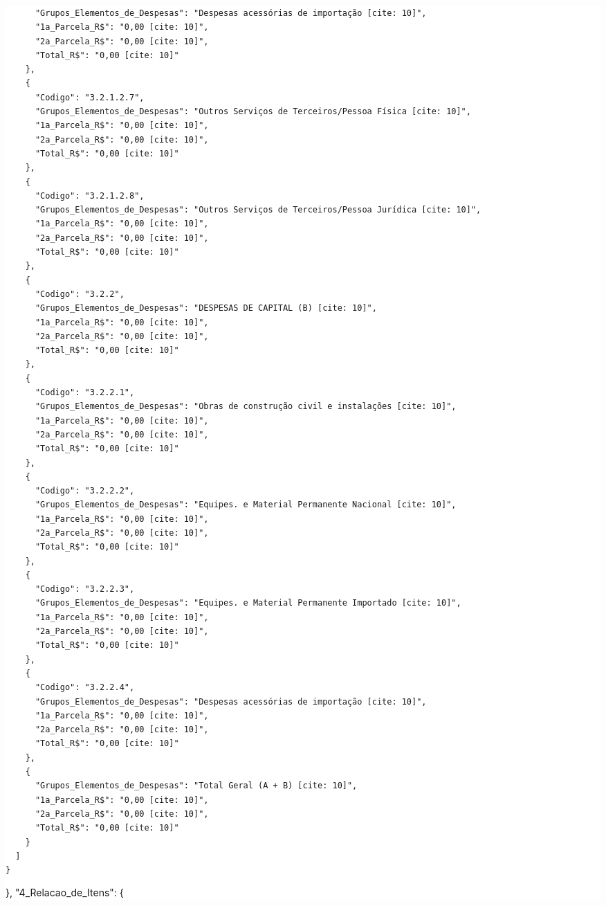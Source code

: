           "Grupos_Elementos_de_Despesas": "Despesas acessórias de importação [cite: 10]",
          "1a_Parcela_R$": "0,00 [cite: 10]",
          "2a_Parcela_R$": "0,00 [cite: 10]",
          "Total_R$": "0,00 [cite: 10]"
        },
        {
          "Codigo": "3.2.1.2.7",
          "Grupos_Elementos_de_Despesas": "Outros Serviços de Terceiros/Pessoa Física [cite: 10]",
          "1a_Parcela_R$": "0,00 [cite: 10]",
          "2a_Parcela_R$": "0,00 [cite: 10]",
          "Total_R$": "0,00 [cite: 10]"
        },
        {
          "Codigo": "3.2.1.2.8",
          "Grupos_Elementos_de_Despesas": "Outros Serviços de Terceiros/Pessoa Jurídica [cite: 10]",
          "1a_Parcela_R$": "0,00 [cite: 10]",
          "2a_Parcela_R$": "0,00 [cite: 10]",
          "Total_R$": "0,00 [cite: 10]"
        },
        {
          "Codigo": "3.2.2",
          "Grupos_Elementos_de_Despesas": "DESPESAS DE CAPITAL (B) [cite: 10]",
          "1a_Parcela_R$": "0,00 [cite: 10]",
          "2a_Parcela_R$": "0,00 [cite: 10]",
          "Total_R$": "0,00 [cite: 10]"
        },
        {
          "Codigo": "3.2.2.1",
          "Grupos_Elementos_de_Despesas": "Obras de construção civil e instalações [cite: 10]",
          "1a_Parcela_R$": "0,00 [cite: 10]",
          "2a_Parcela_R$": "0,00 [cite: 10]",
          "Total_R$": "0,00 [cite: 10]"
        },
        {
          "Codigo": "3.2.2.2",
          "Grupos_Elementos_de_Despesas": "Equipes. e Material Permanente Nacional [cite: 10]",
          "1a_Parcela_R$": "0,00 [cite: 10]",
          "2a_Parcela_R$": "0,00 [cite: 10]",
          "Total_R$": "0,00 [cite: 10]"
        },
        {
          "Codigo": "3.2.2.3",
          "Grupos_Elementos_de_Despesas": "Equipes. e Material Permanente Importado [cite: 10]",
          "1a_Parcela_R$": "0,00 [cite: 10]",
          "2a_Parcela_R$": "0,00 [cite: 10]",
          "Total_R$": "0,00 [cite: 10]"
        },
        {
          "Codigo": "3.2.2.4",
          "Grupos_Elementos_de_Despesas": "Despesas acessórias de importação [cite: 10]",
          "1a_Parcela_R$": "0,00 [cite: 10]",
          "2a_Parcela_R$": "0,00 [cite: 10]",
          "Total_R$": "0,00 [cite: 10]"
        },
        {
          "Grupos_Elementos_de_Despesas": "Total Geral (A + B) [cite: 10]",
          "1a_Parcela_R$": "0,00 [cite: 10]",
          "2a_Parcela_R$": "0,00 [cite: 10]",
          "Total_R$": "0,00 [cite: 10]"
        }
      ]
    }
  },
  "4_Relacao_de_Itens": {